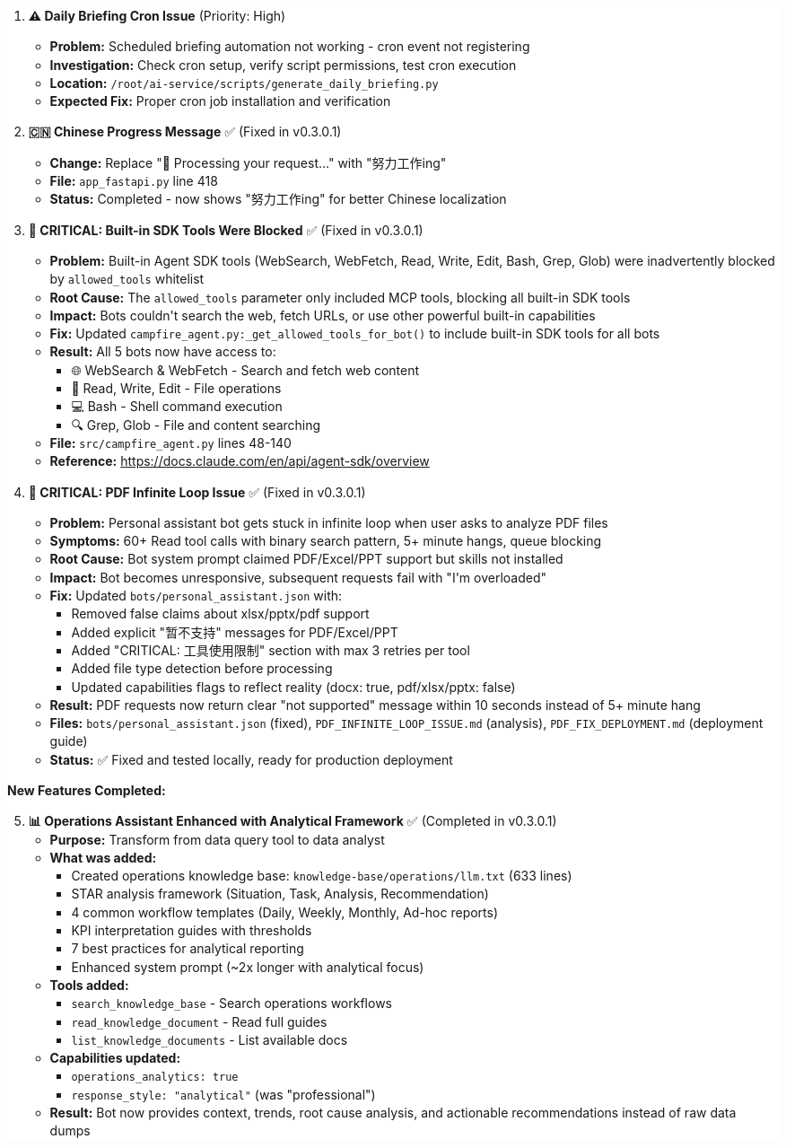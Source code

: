 1. **⚠️ Daily Briefing Cron Issue** (Priority: High)
   - **Problem:** Scheduled briefing automation not working - cron event not registering
   - **Investigation:** Check cron setup, verify script permissions, test cron execution
   - **Location:** `/root/ai-service/scripts/generate_daily_briefing.py`
   - **Expected Fix:** Proper cron job installation and verification

2. **🇨🇳 Chinese Progress Message** ✅ (Fixed in v0.3.0.1)
   - **Change:** Replace "🤔 Processing your request..." with "努力工作ing"
   - **File:** `app_fastapi.py` line 418
   - **Status:** Completed - now shows "努力工作ing" for better Chinese localization

3. **🚨 CRITICAL: Built-in SDK Tools Were Blocked** ✅ (Fixed in v0.3.0.1)
   - **Problem:** Built-in Agent SDK tools (WebSearch, WebFetch, Read, Write, Edit, Bash, Grep, Glob) were inadvertently blocked by `allowed_tools` whitelist
   - **Root Cause:** The `allowed_tools` parameter only included MCP tools, blocking all built-in SDK tools
   - **Impact:** Bots couldn't search the web, fetch URLs, or use other powerful built-in capabilities
   - **Fix:** Updated `campfire_agent.py:_get_allowed_tools_for_bot()` to include built-in SDK tools for all bots
   - **Result:** All 5 bots now have access to:
     - 🌐 WebSearch & WebFetch - Search and fetch web content
     - 📄 Read, Write, Edit - File operations
     - 💻 Bash - Shell command execution
     - 🔍 Grep, Glob - File and content searching
   - **File:** `src/campfire_agent.py` lines 48-140
   - **Reference:** https://docs.claude.com/en/api/agent-sdk/overview

4. **🔴 CRITICAL: PDF Infinite Loop Issue** ✅ (Fixed in v0.3.0.1)
   - **Problem:** Personal assistant bot gets stuck in infinite loop when user asks to analyze PDF files
   - **Symptoms:** 60+ Read tool calls with binary search pattern, 5+ minute hangs, queue blocking
   - **Root Cause:** Bot system prompt claimed PDF/Excel/PPT support but skills not installed
   - **Impact:** Bot becomes unresponsive, subsequent requests fail with "I'm overloaded"
   - **Fix:** Updated `bots/personal_assistant.json` with:
     - Removed false claims about xlsx/pptx/pdf support
     - Added explicit "暂不支持" messages for PDF/Excel/PPT
     - Added "CRITICAL: 工具使用限制" section with max 3 retries per tool
     - Added file type detection before processing
     - Updated capabilities flags to reflect reality (docx: true, pdf/xlsx/pptx: false)
   - **Result:** PDF requests now return clear "not supported" message within 10 seconds instead of 5+ minute hang
   - **Files:** `bots/personal_assistant.json` (fixed), `PDF_INFINITE_LOOP_ISSUE.md` (analysis), `PDF_FIX_DEPLOYMENT.md` (deployment guide)
   - **Status:** ✅ Fixed and tested locally, ready for production deployment

**New Features Completed:**

5. **📊 Operations Assistant Enhanced with Analytical Framework** ✅ (Completed in v0.3.0.1)
   - **Purpose:** Transform from data query tool to data analyst
   - **What was added:**
     - Created operations knowledge base: `knowledge-base/operations/llm.txt` (633 lines)
     - STAR analysis framework (Situation, Task, Analysis, Recommendation)
     - 4 common workflow templates (Daily, Weekly, Monthly, Ad-hoc reports)
     - KPI interpretation guides with thresholds
     - 7 best practices for analytical reporting
     - Enhanced system prompt (~2x longer with analytical focus)
   - **Tools added:**
     - `search_knowledge_base` - Search operations workflows
     - `read_knowledge_document` - Read full guides
     - `list_knowledge_documents` - List available docs
   - **Capabilities updated:**
     - `operations_analytics: true`
     - `response_style: "analytical"` (was "professional")
   - **Result:** Bot now provides context, trends, root cause analysis, and actionable recommendations instead of raw data dumps